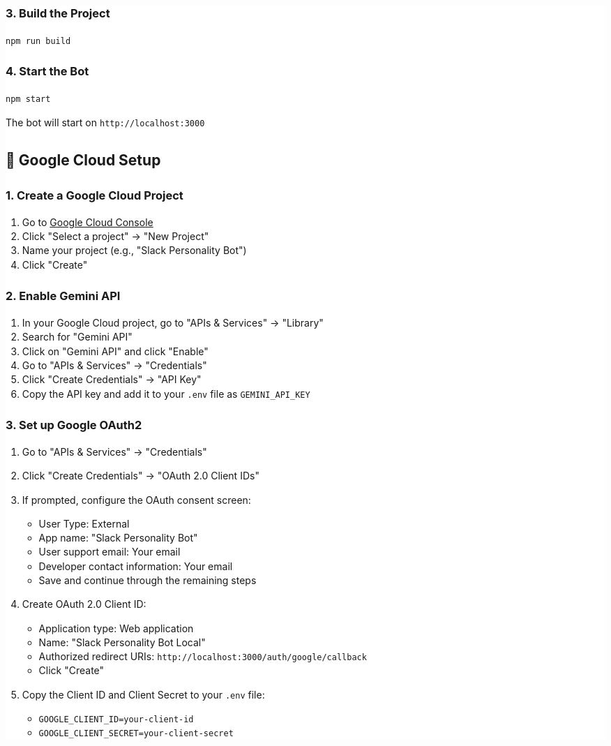 ### 3. **Build the Project**

```bash
npm run build
```

### 4. **Start the Bot**

```bash
npm start
```

The bot will start on `http://localhost:3000`

## 🔧 Google Cloud Setup

### 1. **Create a Google Cloud Project**

1. Go to [Google Cloud Console](https://console.cloud.google.com/)
2. Click "Select a project" → "New Project"
3. Name your project (e.g., "Slack Personality Bot")
4. Click "Create"

### 2. **Enable Gemini API**

1. In your Google Cloud project, go to "APIs & Services" → "Library"
2. Search for "Gemini API"
3. Click on "Gemini API" and click "Enable"
4. Go to "APIs & Services" → "Credentials"
5. Click "Create Credentials" → "API Key"
6. Copy the API key and add it to your `.env` file as `GEMINI_API_KEY`

### 3. **Set up Google OAuth2**

1. Go to "APIs & Services" → "Credentials"
2. Click "Create Credentials" → "OAuth 2.0 Client IDs"
3. If prompted, configure the OAuth consent screen:

   - User Type: External
   - App name: "Slack Personality Bot"
   - User support email: Your email
   - Developer contact information: Your email
   - Save and continue through the remaining steps

4. Create OAuth 2.0 Client ID:

   - Application type: Web application
   - Name: "Slack Personality Bot Local"
   - Authorized redirect URIs: `http://localhost:3000/auth/google/callback`
   - Click "Create"

5. Copy the Client ID and Client Secret to your `.env` file:
   - `GOOGLE_CLIENT_ID=your-client-id`
   - `GOOGLE_CLIENT_SECRET=your-client-secret`
